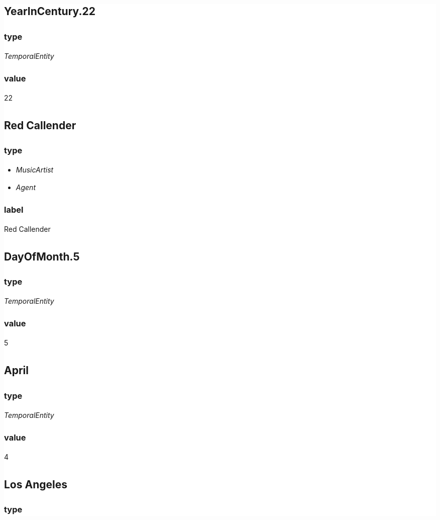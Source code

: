 ## YearInCentury.22

### type


*TemporalEntity*

### value


22

## Red Callender

### type

 - *MusicArtist*

 - *Agent*

### label


Red Callender

## DayOfMonth.5

### type


*TemporalEntity*

### value


5

## April

### type


*TemporalEntity*

### value


4

## Los Angeles

### type
